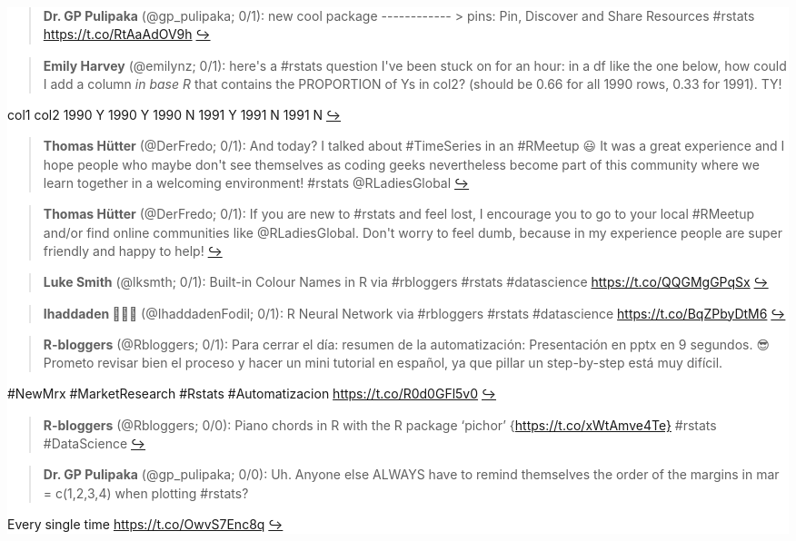 


> **Dr. GP Pulipaka** (@gp_pulipaka; 0/1): new cool package ------------ &gt; pins: Pin, Discover and Share Resources #rstats https://t.co/RtAaAdOV9h  [&#8618;](https://twitter.com/dataandme/status/1171193088456495110)




> **Emily Harvey** (@emilynz; 0/1): here's a #rstats question I've been stuck on for an hour: in a df like the one below, how could I add a column *in base R* that contains the PROPORTION of Ys in col2? (should be 0.66 for all 1990 rows, 0.33 for 1991). TY!
>
col1   col2
1990 Y
1990 Y
1990 N
1991 Y
1991 N
1991 N  [&#8618;](https://twitter.com/dataandme/status/1171180557436432384)




> **Thomas Hütter** (@DerFredo; 0/1): And today? I talked about #TimeSeries in an #RMeetup 😃 It was a great experience and I hope people who maybe don't see themselves as coding geeks nevertheless become part of this community where we learn together in a welcoming environment! #rstats @RLadiesGlobal  [&#8618;](https://twitter.com/dataandme/status/1171170960998842368)




> **Thomas Hütter** (@DerFredo; 0/1): If you are new to #rstats and feel lost, I encourage you to go to your local #RMeetup and/or find online communities like @RLadiesGlobal. Don't worry to feel dumb, because in my experience people are super friendly and happy to help!  [&#8618;](https://twitter.com/dataandme/status/1171170953662992385)




> **Luke Smith** (@lksmth; 0/1): Built-in Colour Names in R via #rbloggers #rstats #datascience https://t.co/QQGMgGPqSx  [&#8618;](https://twitter.com/dataandme/status/1171163686049910784)




> **Ihaddaden 🐼🍗🍳** (@IhaddadenFodil; 0/1): R Neural Network via #rbloggers #rstats #datascience https://t.co/BqZPbyDtM6  [&#8618;](https://twitter.com/dataandme/status/1171163691640918017)




> **R-bloggers** (@Rbloggers; 0/1): Para cerrar el día: resumen de la automatización:  Presentación en pptx en 9 segundos. 😎
Prometo revisar bien el proceso y hacer un mini tutorial en español, ya que pillar un step-by-step está muy difícil. 
>
#NewMrx #MarketResearch #Rstats #Automatizacion https://t.co/R0d0GFl5v0  [&#8618;](https://twitter.com/dataandme/status/1171157421928132608)




> **R-bloggers** (@Rbloggers; 0/0): Piano chords in R with the R package ‘pichor’  {https://t.co/xWtAmve4Te} #rstats #DataScience  [&#8618;](https://twitter.com/dataandme/status/1171225621780979712)




> **Dr. GP Pulipaka** (@gp_pulipaka; 0/0): Uh. Anyone else ALWAYS have to remind themselves the order of the margins in mar = c(1,2,3,4) when plotting #rstats?
>
Every single time https://t.co/OwvS7Enc8q  [&#8618;](https://twitter.com/dataandme/status/1171223863184613376)




